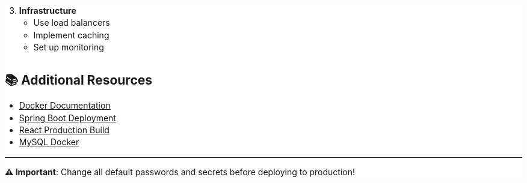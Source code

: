 3. **Infrastructure**
   - Use load balancers
   - Implement caching
   - Set up monitoring

## 📚 **Additional Resources**

- [Docker Documentation](https://docs.docker.com/)
- [Spring Boot Deployment](https://spring.io/guides/gs/spring-boot-docker/)
- [React Production Build](https://create-react-app.dev/docs/production-build/)
- [MySQL Docker](https://hub.docker.com/_/mysql)

---

**⚠️ Important**: Change all default passwords and secrets before deploying to production! 